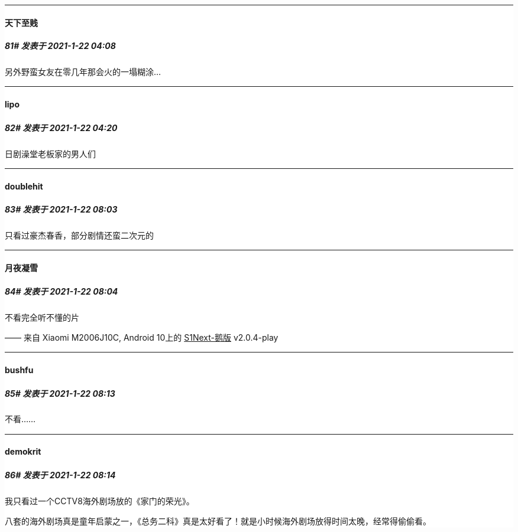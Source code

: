 
-----

####  天下至贱  
##### 81#       发表于 2021-1-22 04:08


另外野蛮女友在零几年那会火的一塌糊涂…


-----

####  lipo  
##### 82#       发表于 2021-1-22 04:20


日剧澡堂老板家的男人们


-----

####  doublehit  
##### 83#       发表于 2021-1-22 08:03


只看过豪杰春香，部分剧情还蛮二次元的


-----

####  月夜凝雪  
##### 84#       发表于 2021-1-22 08:04


不看完全听不懂的片

—— 来自 Xiaomi M2006J10C, Android 10上的 [S1Next-鹅版](https://github.com/ykrank/S1-Next/releases) v2.0.4-play


-----

####  bushfu  
##### 85#       发表于 2021-1-22 08:13


不看……


-----

####  demokrit  
##### 86#       发表于 2021-1-22 08:14


我只看过一个CCTV8海外剧场放的《家门的荣光》。


八套的海外剧场真是童年启蒙之一，《总务二科》真是太好看了！就是小时候海外剧场放得时间太晚，经常得偷偷看。

